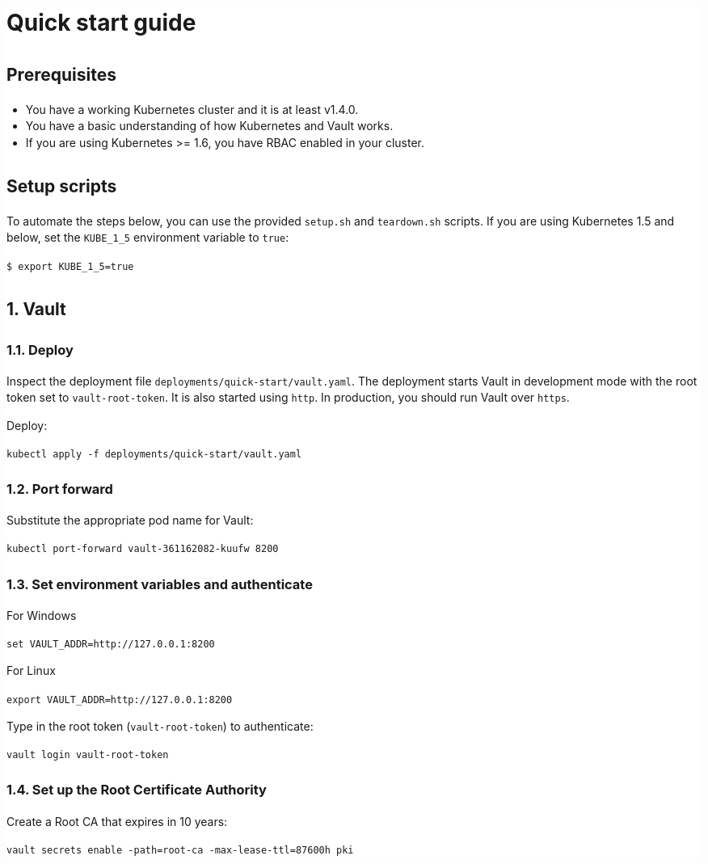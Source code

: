 # Quick start guide

## Prerequisites
* You have a working Kubernetes cluster and it is at least v1.4.0.
* You have a basic understanding of how Kubernetes and Vault works.
* If you are using Kubernetes >= 1.6, you have RBAC enabled in your cluster.

## Setup scripts
To automate the steps below, you can use the provided `setup.sh` and `teardown.sh` scripts.
If you are using Kubernetes 1.5 and below, set the `KUBE_1_5` environment variable to `true`:

```
$ export KUBE_1_5=true
```

## 1. Vault

### 1.1. Deploy
Inspect the deployment file `deployments/quick-start/vault.yaml`. The deployment starts Vault in development mode with the root token
set to `vault-root-token`. It is also started using `http`. In production, you should run Vault over `https`.

Deploy:
```
kubectl apply -f deployments/quick-start/vault.yaml
```

### 1.2. Port forward
Substitute the appropriate pod name for Vault:
```
kubectl port-forward vault-361162082-kuufw 8200
```

### 1.3. Set environment variables and authenticate
For Windows
```
set VAULT_ADDR=http://127.0.0.1:8200
```

For Linux
```
export VAULT_ADDR=http://127.0.0.1:8200
```

Type in the root token (`vault-root-token`) to authenticate:
```
vault login vault-root-token
```

### 1.4. Set up the Root Certificate Authority
Create a Root CA that expires in 10 years:
```
vault secrets enable -path=root-ca -max-lease-ttl=87600h pki
```
